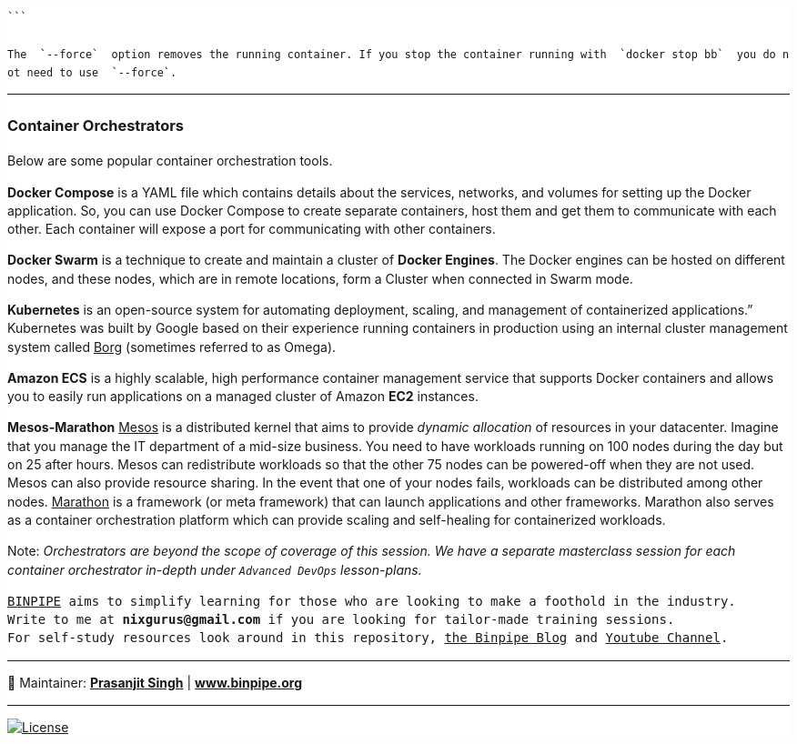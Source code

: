     ```

    The  `--force`  option removes the running container. If you stop the container running with  `docker stop bb`  you do not need to use  `--force`.

<hr>


### **Container Orchestrators**

Below are some popular container orchestration tools.

**Docker Compose**  is a YAML file which contains details about the services, networks, and volumes for setting up the Docker application. So, you can use Docker Compose to create separate containers, host them and get them to communicate with each other. Each container will expose a port for communicating with other containers.

**Docker Swarm** is a technique to create and maintain a cluster of **Docker Engines**.  The Docker engines can be hosted on different nodes, and these nodes, which are in remote locations, form a Cluster when connected in Swarm mode.

**Kubernetes** is an open-source system for automating deployment, scaling, and management of containerized applications.” Kubernetes was built by Google based on their experience running containers in production using an internal cluster management system called [Borg](http://blog.kubernetes.io/2015/04/borg-predecessor-to-kubernetes.html) (sometimes referred to as Omega).

**Amazon ECS** is a highly scalable, high performance container management service that supports Docker containers and allows you to easily run applications on a managed cluster of Amazon **EC2** instances.


**Mesos-Marathon** [Mesos](http://mesos.apache.org/)  is a distributed kernel that aims to provide _dynamic allocation_ of resources in your datacenter. Imagine that you manage the IT department of a mid-size business. You need to have workloads running on 100 nodes during the day but on 25 after hours. Mesos can redistribute workloads so that the other 75 nodes can be powered-off when they are not used. Mesos can also provide resource sharing. In the event that one of your nodes fails, workloads can be distributed among other nodes. [Marathon](https://mesosphere.github.io/marathon/)  is a framework (or meta framework) that can launch applications and other frameworks. Marathon also serves as a container orchestration platform which can provide scaling and self-healing for containerized workloads.


Note: *Orchestrators are beyond the scope of coverage of this session. We have a separate masterclass session for each container orchestrator in-depth under `Advanced DevOps` lesson-plans.*



<pre>
<a href="https://www.binpipe.org">BINPIPE</a> aims to simplify learning for those who are looking to make a foothold in the industry.
Write to me at <b>nixgurus@gmail.com</b> if you are looking for tailor-made training sessions.
For self-study resources look around in this repository, <a href="https://www.binpipe.org/">the Binpipe Blog</a> and <a href="https://www.youtube.com/channel/UCPTgt4Wo0MAnuzNEEZlk90A">Youtube Channel</a>.
</pre>

___
:ledger: Maintainer: **[Prasanjit Singh](https://www.linkedin.com/in/prasanjit-singh)** | **www.binpipe.org**
___

[![License](https://img.shields.io/badge/License-Apache%202.0-blue.svg)](https://opensource.org/licenses/Apache-2.0)
